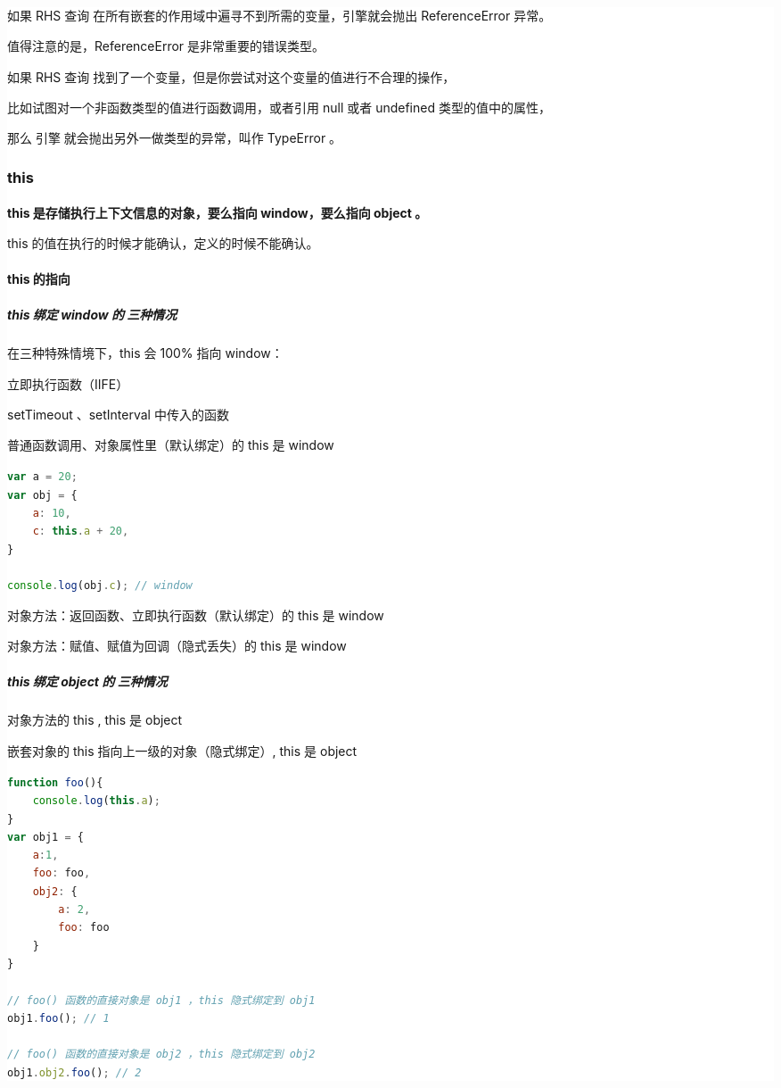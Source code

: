 如果 RHS 查询 在所有嵌套的作用域中遍寻不到所需的变量，引擎就会抛出 ReferenceError 异常。

值得注意的是，ReferenceError 是非常重要的错误类型。

如果 RHS 查询 找到了一个变量，但是你尝试对这个变量的值进行不合理的操作，

比如试图对一个非函数类型的值进行函数调用，或者引用 null 或者 undefined 类型的值中的属性，

那么 引擎 就会抛出另外一做类型的异常，叫作 TypeError 。

### this

**this 是存储执行上下文信息的对象，要么指向 window，要么指向 object 。**

this 的值在执行的时候才能确认，定义的时候不能确认。

#### this 的指向

##### this 绑定 window 的 三种情况

在三种特殊情境下，this 会 100% 指向 window：

立即执行函数（IIFE）

setTimeout 、setInterval  中传入的函数

普通函数调用、对象属性里（默认绑定）的 this 是 window

```js
var a = 20;
var obj = {
    a: 10,
    c: this.a + 20,
}

console.log(obj.c); // window
```

对象方法：返回函数、立即执行函数（默认绑定）的 this 是 window

对象方法：赋值、赋值为回调（隐式丢失）的 this 是 window

##### this 绑定 object 的 三种情况

对象方法的 this , this 是 object

嵌套对象的 this 指向上一级的对象（隐式绑定）, this 是 object

```js
function foo(){
    console.log(this.a);
}
var obj1 = {
    a:1,
    foo: foo,
    obj2: {
        a: 2,
        foo: foo
    }
}

// foo() 函数的直接对象是 obj1 ，this 隐式绑定到 obj1
obj1.foo(); // 1

// foo() 函数的直接对象是 obj2 ，this 隐式绑定到 obj2
obj1.obj2.foo(); // 2
```
